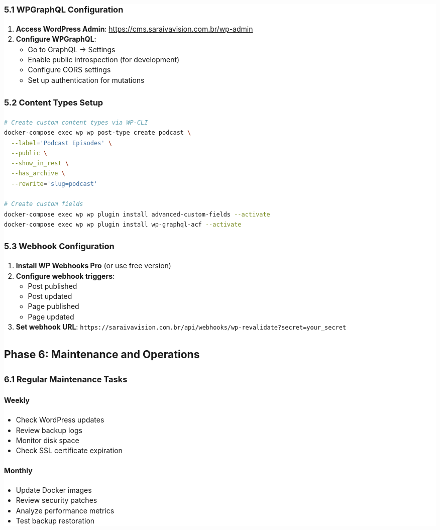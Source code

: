 ### 5.1 WPGraphQL Configuration

1. **Access WordPress Admin**: https://cms.saraivavision.com.br/wp-admin
2. **Configure WPGraphQL**:
   - Go to GraphQL → Settings
   - Enable public introspection (for development)
   - Configure CORS settings
   - Set up authentication for mutations

### 5.2 Content Types Setup

```bash
# Create custom content types via WP-CLI
docker-compose exec wp wp post-type create podcast \
  --label='Podcast Episodes' \
  --public \
  --show_in_rest \
  --has_archive \
  --rewrite='slug=podcast'

# Create custom fields
docker-compose exec wp wp plugin install advanced-custom-fields --activate
docker-compose exec wp wp plugin install wp-graphql-acf --activate
```

### 5.3 Webhook Configuration

1. **Install WP Webhooks Pro** (or use free version)
2. **Configure webhook triggers**:
   - Post published
   - Post updated
   - Page published
   - Page updated
3. **Set webhook URL**: `https://saraivavision.com.br/api/webhooks/wp-revalidate?secret=your_secret`

## Phase 6: Maintenance and Operations

### 6.1 Regular Maintenance Tasks

#### Weekly
- Check WordPress updates
- Review backup logs
- Monitor disk space
- Check SSL certificate expiration

#### Monthly
- Update Docker images
- Review security patches
- Analyze performance metrics
- Test backup restoration
